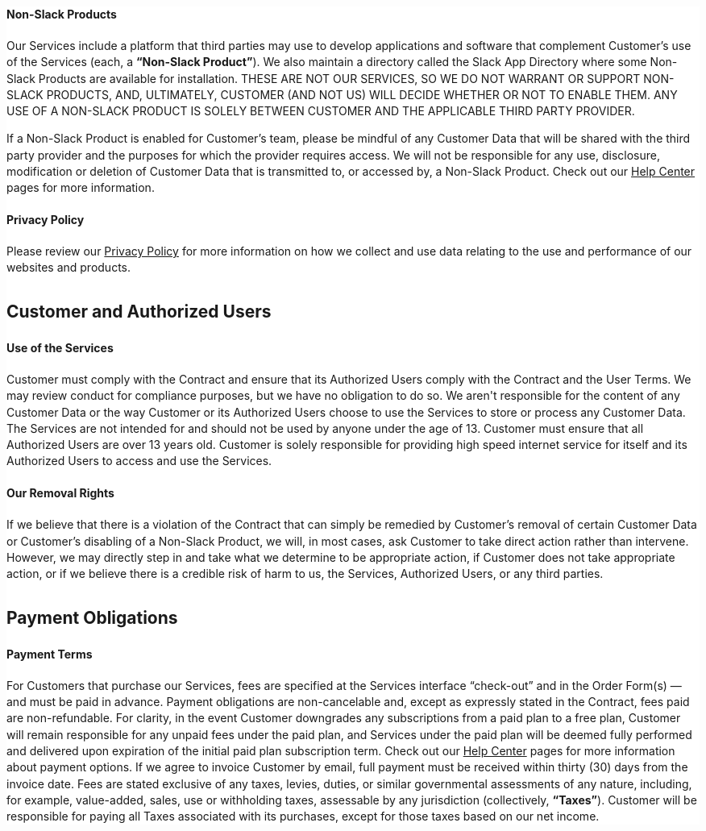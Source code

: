 #### Non-Slack Products

Our Services include a platform that third parties may use to develop applications and software that complement Customer’s use of the Services (each, a **“Non-Slack Product”**). We also maintain a directory called the Slack App Directory where some Non-Slack Products are available for installation. THESE ARE NOT OUR SERVICES, SO WE DO NOT WARRANT OR SUPPORT NON-SLACK PRODUCTS, AND, ULTIMATELY, CUSTOMER (AND NOT US) WILL DECIDE WHETHER OR NOT TO ENABLE THEM. ANY USE OF A NON-SLACK PRODUCT IS SOLELY BETWEEN CUSTOMER AND THE APPLICABLE THIRD PARTY PROVIDER.

If a Non-Slack Product is enabled for Customer’s team, please be mindful of any Customer Data that will be shared with the third party provider and the purposes for which the provider requires access. We will not be responsible for any use, disclosure, modification or deletion of Customer Data that is transmitted to, or accessed by, a Non-Slack Product. Check out our [Help Center](https://get.slack.help/hc/en-us/categories/200111606-using-slack#app-directory) pages for more information.

#### Privacy Policy

Please review our [Privacy Policy](https://slack.com/privacy-policy) for more information on how we collect and use data relating to the use and performance of our websites and products.

## Customer and Authorized Users

#### Use of the Services

Customer must comply with the Contract and ensure that its Authorized Users comply with the Contract and the User Terms. We may review conduct for compliance purposes, but we have no obligation to do so. We aren't responsible for the content of any Customer Data or the way Customer or its Authorized Users choose to use the Services to store or process any Customer Data. The Services are not intended for and should not be used by anyone under the age of 13\. Customer must ensure that all Authorized Users are over 13 years old. Customer is solely responsible for providing high speed internet service for itself and its Authorized Users to access and use the Services.

#### Our Removal Rights

If we believe that there is a violation of the Contract that can simply be remedied by Customer’s removal of certain Customer Data or Customer’s disabling of a Non-Slack Product, we will, in most cases, ask Customer to take direct action rather than intervene. However, we may directly step in and take what we determine to be appropriate action, if Customer does not take appropriate action, or if we believe there is a credible risk of harm to us, the Services, Authorized Users, or any third parties.

## Payment Obligations

#### Payment Terms

For Customers that purchase our Services, fees are specified at the Services interface “check-out” and in the Order Form(s) — and must be paid in advance. Payment obligations are non-cancelable and, except as expressly stated in the Contract, fees paid are non-refundable. For clarity, in the event Customer downgrades any subscriptions from a paid plan to a free plan, Customer will remain responsible for any unpaid fees under the paid plan, and Services under the paid plan will be deemed fully performed and delivered upon expiration of the initial paid plan subscription term. Check out our [Help Center](https://get.slack.help/hc/en-us/categories/200122103-team-administration#billing-plans) pages for more information about payment options. If we agree to invoice Customer by email, full payment must be received within thirty (30) days from the invoice date. Fees are stated exclusive of any taxes, levies, duties, or similar governmental assessments of any nature, including, for example, value-added, sales, use or withholding taxes, assessable by any jurisdiction (collectively, **“Taxes”**). Customer will be responsible for paying all Taxes associated with its purchases, except for those taxes based on our net income.
